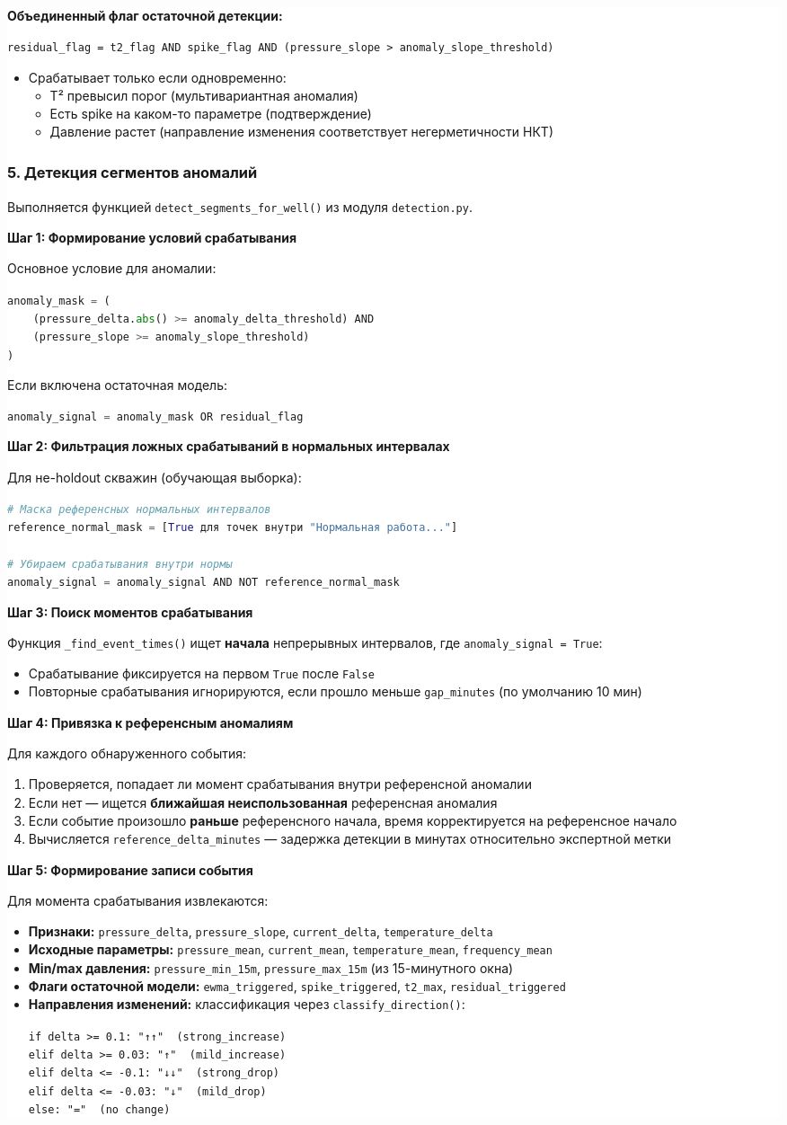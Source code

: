 **Объединенный флаг остаточной детекции:**
```
residual_flag = t2_flag AND spike_flag AND (pressure_slope > anomaly_slope_threshold)
```
- Срабатывает только если одновременно:
  - T² превысил порог (мультивариантная аномалия)
  - Есть spike на каком-то параметре (подтверждение)
  - Давление растет (направление изменения соответствует негерметичности НКТ)

### 5. Детекция сегментов аномалий

Выполняется функцией `detect_segments_for_well()` из модуля `detection.py`.

**Шаг 1: Формирование условий срабатывания**

Основное условие для аномалии:
```python
anomaly_mask = (
    (pressure_delta.abs() >= anomaly_delta_threshold) AND
    (pressure_slope >= anomaly_slope_threshold)
)
```

Если включена остаточная модель:
```python
anomaly_signal = anomaly_mask OR residual_flag
```

**Шаг 2: Фильтрация ложных срабатываний в нормальных интервалах**

Для не-holdout скважин (обучающая выборка):
```python
# Маска референсных нормальных интервалов
reference_normal_mask = [True для точек внутри "Нормальная работа..."]

# Убираем срабатывания внутри нормы
anomaly_signal = anomaly_signal AND NOT reference_normal_mask
```

**Шаг 3: Поиск моментов срабатывания**

Функция `_find_event_times()` ищет **начала** непрерывных интервалов, где `anomaly_signal = True`:
- Срабатывание фиксируется на первом `True` после `False`
- Повторные срабатывания игнорируются, если прошло меньше `gap_minutes` (по умолчанию 10 мин)

**Шаг 4: Привязка к референсным аномалиям**

Для каждого обнаруженного события:
1. Проверяется, попадает ли момент срабатывания внутри референсной аномалии
2. Если нет — ищется **ближайшая неиспользованная** референсная аномалия
3. Если событие произошло **раньше** референсного начала, время корректируется на референсное начало
4. Вычисляется `reference_delta_minutes` — задержка детекции в минутах относительно экспертной метки

**Шаг 5: Формирование записи события**

Для момента срабатывания извлекаются:
- **Признаки:** `pressure_delta`, `pressure_slope`, `current_delta`, `temperature_delta`
- **Исходные параметры:** `pressure_mean`, `current_mean`, `temperature_mean`, `frequency_mean`
- **Min/max давления:** `pressure_min_15m`, `pressure_max_15m` (из 15-минутного окна)
- **Флаги остаточной модели:** `ewma_triggered`, `spike_triggered`, `t2_max`, `residual_triggered`
- **Направления изменений:** классификация через `classify_direction()`:
  ```
  if delta >= 0.1: "↑↑"  (strong_increase)
  elif delta >= 0.03: "↑"  (mild_increase)
  elif delta <= -0.1: "↓↓"  (strong_drop)
  elif delta <= -0.03: "↓"  (mild_drop)
  else: "="  (no change)
  ```